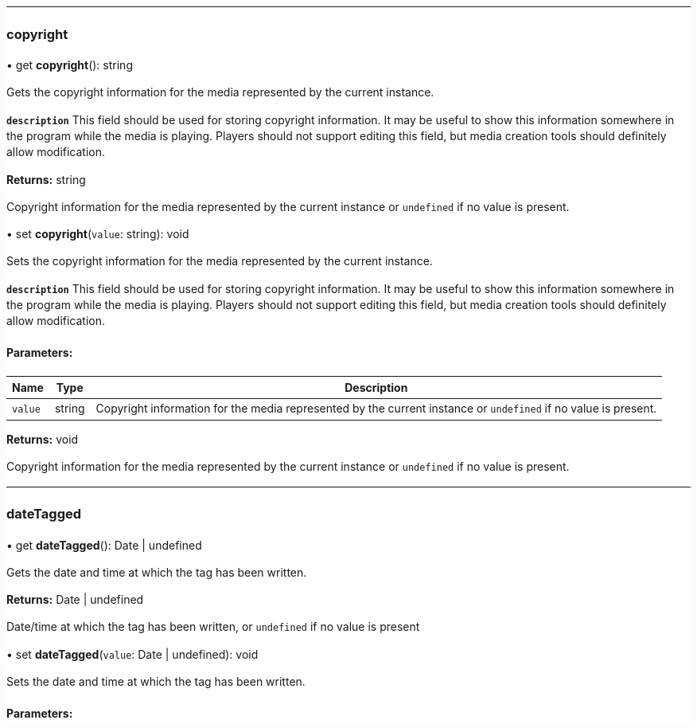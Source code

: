 ___

### copyright

• get **copyright**(): string

Gets the copyright information for the media represented by the current instance.

**`description`** This field should be used for storing copyright information. It may be useful to show
    this information somewhere in the program while the media is playing.
    Players should not support editing this field, but media creation tools should
    definitely allow modification.

**Returns:** string

Copyright information for the media represented by the current instance or
    `undefined` if no value is present.

• set **copyright**(`value`: string): void

Sets the copyright information for the media represented by the current instance.

**`description`** This field should be used for storing copyright information. It may be useful to show
    this information somewhere in the program while the media is playing.
    Players should not support editing this field, but media creation tools should
    definitely allow modification.

#### Parameters:

Name | Type | Description |
------ | ------ | ------ |
`value` | string | Copyright information for the media represented by the current instance or     `undefined` if no value is present.  |

**Returns:** void

Copyright information for the media represented by the current instance or
    `undefined` if no value is present.

___

### dateTagged

• get **dateTagged**(): Date \| undefined

Gets the date and time at which the tag has been written.

**Returns:** Date \| undefined

Date/time at which the tag has been written, or `undefined` if no value is present

• set **dateTagged**(`value`: Date \| undefined): void

Sets the date and time at which the tag has been written.

#### Parameters:
